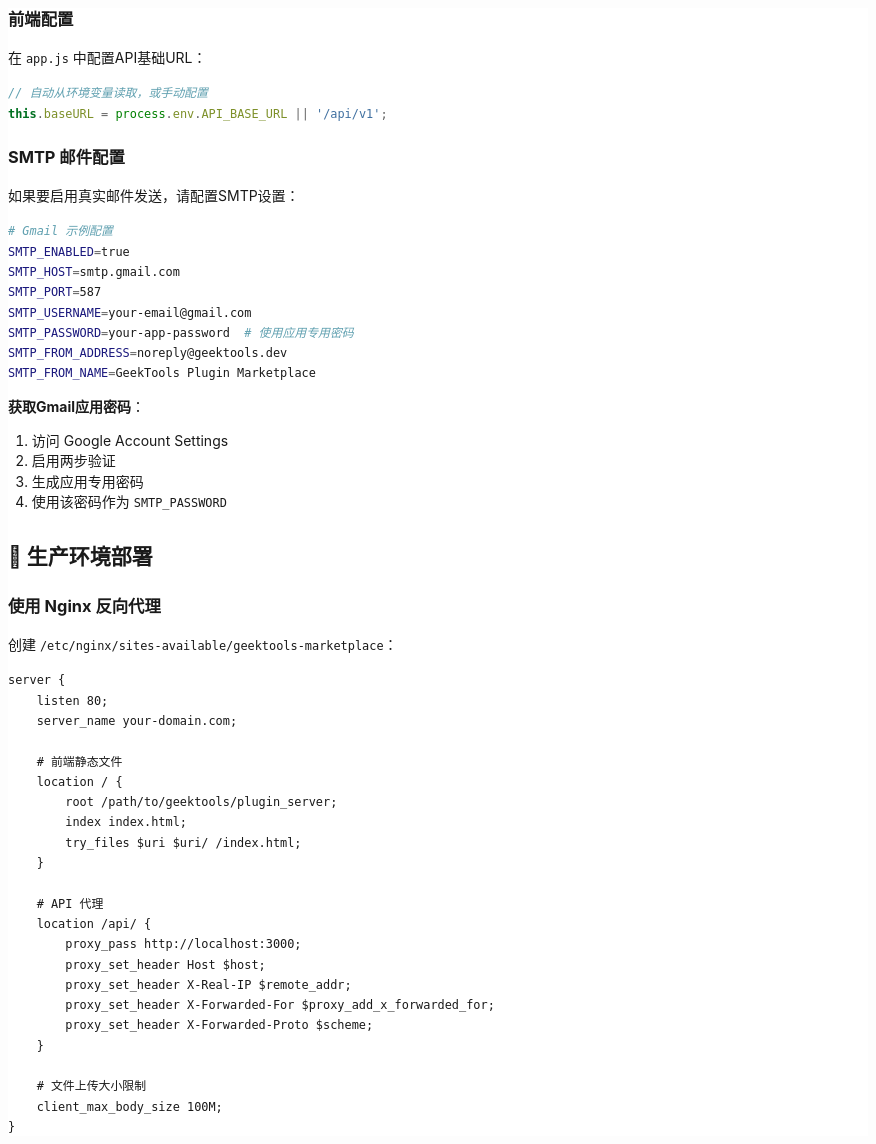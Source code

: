 ### 前端配置

在 `app.js` 中配置API基础URL：

```javascript
// 自动从环境变量读取，或手动配置
this.baseURL = process.env.API_BASE_URL || '/api/v1';
```

### SMTP 邮件配置

如果要启用真实邮件发送，请配置SMTP设置：

```bash
# Gmail 示例配置
SMTP_ENABLED=true
SMTP_HOST=smtp.gmail.com
SMTP_PORT=587
SMTP_USERNAME=your-email@gmail.com
SMTP_PASSWORD=your-app-password  # 使用应用专用密码
SMTP_FROM_ADDRESS=noreply@geektools.dev
SMTP_FROM_NAME=GeekTools Plugin Marketplace
```

**获取Gmail应用密码**：
1. 访问 Google Account Settings
2. 启用两步验证
3. 生成应用专用密码
4. 使用该密码作为 `SMTP_PASSWORD`

## 🔧 生产环境部署

### 使用 Nginx 反向代理

创建 `/etc/nginx/sites-available/geektools-marketplace`：

```nginx
server {
    listen 80;
    server_name your-domain.com;

    # 前端静态文件
    location / {
        root /path/to/geektools/plugin_server;
        index index.html;
        try_files $uri $uri/ /index.html;
    }

    # API 代理
    location /api/ {
        proxy_pass http://localhost:3000;
        proxy_set_header Host $host;
        proxy_set_header X-Real-IP $remote_addr;
        proxy_set_header X-Forwarded-For $proxy_add_x_forwarded_for;
        proxy_set_header X-Forwarded-Proto $scheme;
    }

    # 文件上传大小限制
    client_max_body_size 100M;
}
```
